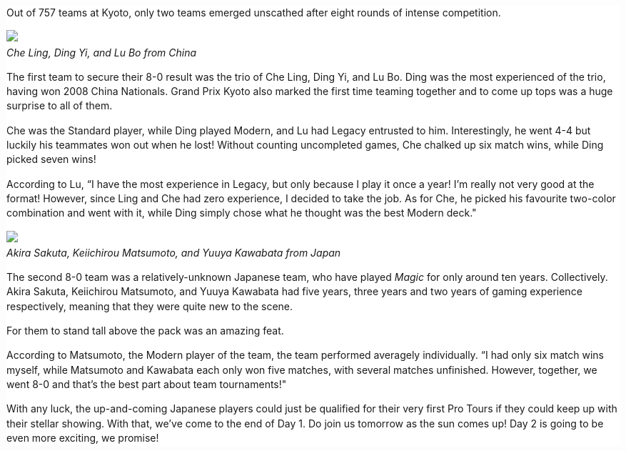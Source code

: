 Out of 757 teams at Kyoto, only two teams emerged unscathed after eight rounds of intense competition.


![](https://media.wizards.com/2018/events/gpkyo18/gpKyoto2018_Day1Highlights_Undefeated1.JPG)  
*Che Ling, Ding Yi, and Lu Bo from China*


The first team to secure their 8-0 result was the trio of Che Ling, Ding Yi, and Lu Bo. Ding was the most experienced of the trio, having won 2008 China Nationals. Grand Prix Kyoto also marked the first time teaming together and to come up tops was a huge surprise to all of them.


Che was the Standard player, while Ding played Modern, and Lu had Legacy entrusted to him. Interestingly, he went 4-4 but luckily his teammates won out when he lost! Without counting uncompleted games, Che chalked up six match wins, while Ding picked seven wins!


According to Lu, “I have the most experience in Legacy, but only because I play it once a year! I’m really not very good at the format! However, since Ling and Che had zero experience, I decided to take the job. As for Che, he picked his favourite two-color combination and went with it, while Ding simply chose what he thought was the best Modern deck."


![](https://media.wizards.com/2018/events/gpkyo18/gpKyoto2018_Day1Highlights_Undefeated2.jpg)  
*Akira Sakuta, Keiichirou Matsumoto, and Yuuya Kawabata from Japan*


The second 8-0 team was a relatively-unknown Japanese team, who have played *Magic* for only around ten years. Collectively. Akira Sakuta, Keiichirou Matsumoto, and Yuuya Kawabata had five years, three years and two years of gaming experience respectively, meaning that they were quite new to the scene.


For them to stand tall above the pack was an amazing feat.


According to Matsumoto, the Modern player of the team, the team performed averagely individually. “I had only six match wins myself, while Matsumoto and Kawabata each only won five matches, with several matches unfinished. However, together, we went 8-0 and that’s the best part about team tournaments!"


With any luck, the up-and-coming Japanese players could just be qualified for their very first Pro Tours if they could keep up with their stellar showing. With that, we’ve come to the end of Day 1. Do join us tomorrow as the sun comes up! Day 2 is going to be even more exciting, we promise!







